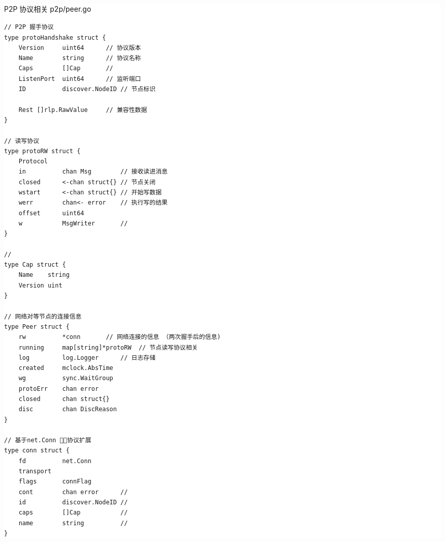 P2P 协议相关 p2p/peer.go  
```
// P2P 握手协议
type protoHandshake struct {
    Version     uint64      // 协议版本
	Name        string      // 协议名称
	Caps        []Cap       // 
	ListenPort  uint64      // 监听端口
	ID          discover.NodeID // 节点标识

	Rest []rlp.RawValue     // 兼容性数据
}

// 读写协议
type protoRW struct {
	Protocol
	in          chan Msg        // 接收读进消息
	closed      <-chan struct{} // 节点关闭
	wstart      <-chan struct{} // 开始写数据
	werr        chan<- error    // 执行写的结果
	offset      uint64
	w           MsgWriter       // 
}

// 
type Cap struct {
	Name    string
	Version uint
}

// 网络对等节点的连接信息
type Peer struct {
    rw          *conn       // 网络连接的信息 （两次握手后的信息)
    running     map[string]*protoRW  // 节点读写协议相关
    log         log.Logger      // 日志存储
    created     mclock.AbsTime
    wg          sync.WaitGroup
    protoErr    chan error
    closed      chan struct{}
    disc        chan DiscReason
}

// 基于net.Conn 协议扩展
type conn struct {
	fd          net.Conn
	transport
	flags       connFlag
	cont        chan error      // 
	id          discover.NodeID // 
	caps        []Cap           //
	name        string          // 
}
```
